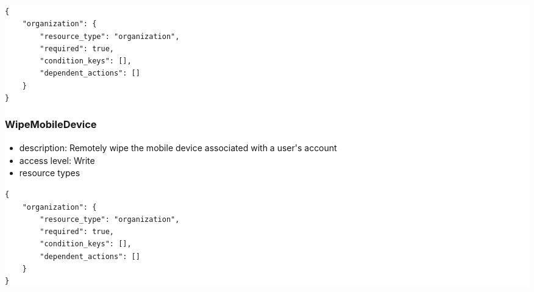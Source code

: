 ```
{
    "organization": {
        "resource_type": "organization",
        "required": true,
        "condition_keys": [],
        "dependent_actions": []
    }
}
```

### WipeMobileDevice

- description: Remotely wipe the mobile device associated with a user's account
- access level: Write
- resource types

```
{
    "organization": {
        "resource_type": "organization",
        "required": true,
        "condition_keys": [],
        "dependent_actions": []
    }
}
```
